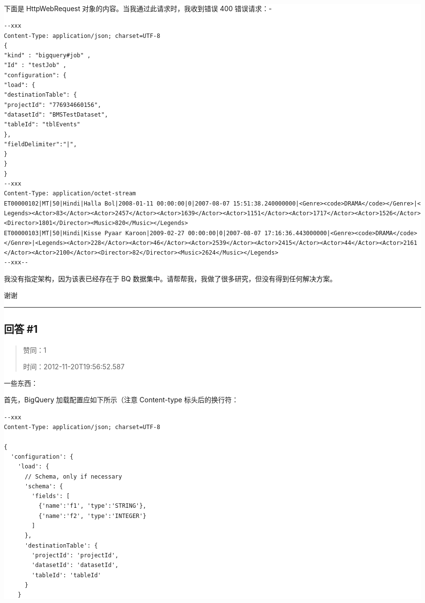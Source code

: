 下面是 HttpWebRequest 对象的内容。当我通过此请求时，我收到错误 400 错误请求：-

```
--xxx
Content-Type: application/json; charset=UTF-8
{
"kind" : "bigquery#job" ,
"Id" : "testJob" ,
"configuration": {
"load": {
"destinationTable": {
"projectId": "776934660156",
"datasetId": "BMSTestDataset",
"tableId": "tblEvents"
},
"fieldDelimiter":"|", 
}
}
}
--xxx
Content-Type: application/octet-stream
ET00000102|MT|50|Hindi|Halla Bol|2008-01-11 00:00:00|0|2007-08-07 15:51:38.240000000|<Genre><code>DRAMA</code></Genre>|<Legends><Actor>83</Actor><Actor>2457</Actor><Actor>1639</Actor><Actor>1151</Actor><Actor>1717</Actor><Actor>1526</Actor><Director>1801</Director><Music>820</Music></Legends>
ET00000103|MT|50|Hindi|Kisse Pyaar Karoon|2009-02-27 00:00:00|0|2007-08-07 17:16:36.443000000|<Genre><code>DRAMA</code></Genre>|<Legends><Actor>228</Actor><Actor>46</Actor><Actor>2539</Actor><Actor>2415</Actor><Actor>44</Actor><Actor>2161</Actor><Actor>2100</Actor><Director>82</Director><Music>2624</Music></Legends>
--xxx-- 
```

我没有指定架构，因为该表已经存在于 BQ 数据集中。请帮帮我，我做了很多研究，但没有得到任何解决方案。

谢谢

* * *

## 回答 #1

> 赞同：1
> 
> 时间：2012-11-20T19:56:52.587

一些东西：

首先，BigQuery 加载配置应如下所示（注意 Content-type 标头后的换行符：

```
--xxx
Content-Type: application/json; charset=UTF-8

{
  'configuration': {
    'load': {
      // Schema, only if necessary
      'schema': {
        'fields': [
          {'name':'f1', 'type':'STRING'},
          {'name':'f2', 'type':'INTEGER'}
        ]
      },
      'destinationTable': {
        'projectId': 'projectId',
        'datasetId': 'datasetId',
        'tableId': 'tableId'
      }
    }
```